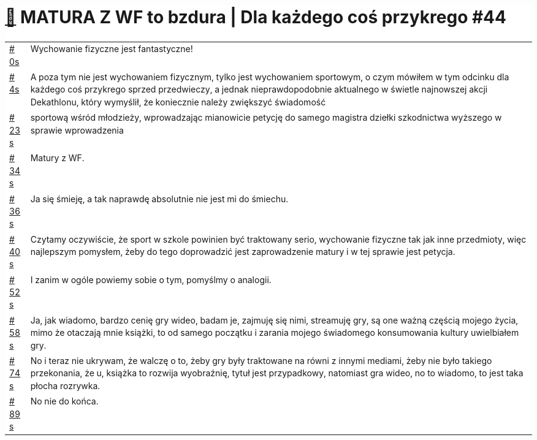# [🔗](https://www.youtube.com/watch?v=quJLjjMNq8c) MATURA Z WF to bzdura | Dla każdego coś przykrego #44

<table>
    <tr id="t0">
        <td><a href="#t0">#</a>&nbsp;<a href="https://www.youtube.com/watch?v=quJLjjMNq8c&t=0">0s</a></td>
        <td>Wychowanie fizyczne jest fantastyczne!</td>
    </tr>
    <tr id="t4">
        <td><a href="#t4">#</a>&nbsp;<a href="https://www.youtube.com/watch?v=quJLjjMNq8c&t=4">4s</a></td>
        <td>A poza tym nie jest wychowaniem fizycznym, tylko jest wychowaniem sportowym, o czym mówiłem w tym odcinku dla każdego coś przykrego sprzed przedwieczy, a jednak nieprawdopodobnie aktualnego w świetle najnowszej akcji Dekathlonu, który wymyślił, że koniecznie należy zwiększyć świadomość</td>
    </tr>
    <tr id="t23">
        <td><a href="#t23">#</a>&nbsp;<a href="https://www.youtube.com/watch?v=quJLjjMNq8c&t=23">23s</a></td>
        <td>sportową wśród młodzieży, wprowadzając mianowicie petycję do samego magistra dziełki szkodnictwa wyższego w sprawie wprowadzenia</td>
    </tr>
    <tr id="t34">
        <td><a href="#t34">#</a>&nbsp;<a href="https://www.youtube.com/watch?v=quJLjjMNq8c&t=34">34s</a></td>
        <td>Matury z WF.</td>
    </tr>
    <tr id="t36">
        <td><a href="#t36">#</a>&nbsp;<a href="https://www.youtube.com/watch?v=quJLjjMNq8c&t=36">36s</a></td>
        <td>Ja się śmieję, a tak naprawdę absolutnie nie jest mi do śmiechu.</td>
    </tr>
    <tr id="t40">
        <td><a href="#t40">#</a>&nbsp;<a href="https://www.youtube.com/watch?v=quJLjjMNq8c&t=40">40s</a></td>
        <td>Czytamy oczywiście, że sport w szkole powinien być traktowany serio, wychowanie fizyczne tak jak inne przedmioty, więc najlepszym pomysłem, żeby do tego doprowadzić jest zaprowadzenie matury i w tej sprawie jest petycja.</td>
    </tr>
    <tr id="t52">
        <td><a href="#t52">#</a>&nbsp;<a href="https://www.youtube.com/watch?v=quJLjjMNq8c&t=52">52s</a></td>
        <td>I zanim w ogóle powiemy sobie o tym, pomyślmy o analogii.</td>
    </tr>
    <tr id="t58">
        <td><a href="#t58">#</a>&nbsp;<a href="https://www.youtube.com/watch?v=quJLjjMNq8c&t=58">58s</a></td>
        <td>Ja, jak wiadomo, bardzo cenię gry wideo, badam je, zajmuję się nimi, streamuję gry, są one ważną częścią mojego życia, mimo że otaczają mnie książki, to od samego początku i zarania mojego świadomego konsumowania kultury uwielbiałem gry.</td>
    </tr>
    <tr id="t74">
        <td><a href="#t74">#</a>&nbsp;<a href="https://www.youtube.com/watch?v=quJLjjMNq8c&t=74">74s</a></td>
        <td>No i teraz nie ukrywam, że walczę o to, żeby gry były traktowane na równi z innymi mediami, żeby nie było takiego przekonania, że u, książka to rozwija wyobraźnię, tytuł jest przypadkowy, natomiast gra wideo, no to wiadomo, to jest taka płocha rozrywka.</td>
    </tr>
    <tr id="t89">
        <td><a href="#t89">#</a>&nbsp;<a href="https://www.youtube.com/watch?v=quJLjjMNq8c&t=89">89s</a></td>
        <td>No nie do końca.</td>
    </tr>
    <tr id="t91">